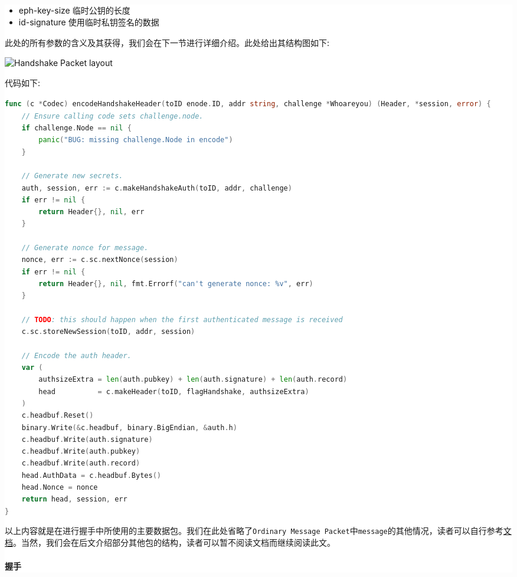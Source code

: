 - eph-key-size 临时公钥的长度
- id-signature 使用临时私钥签名的数据

此处的所有参数的含义及其获得，我们会在下一节进行详细介绍。此处给出其结构图如下:

![Handshake Packet layout](https://img.gejiba.com/images/a65e9ef57db536b080c6d977984a2ddc.png)

代码如下:
```go
func (c *Codec) encodeHandshakeHeader(toID enode.ID, addr string, challenge *Whoareyou) (Header, *session, error) {
	// Ensure calling code sets challenge.node.
	if challenge.Node == nil {
		panic("BUG: missing challenge.Node in encode")
	}

	// Generate new secrets.
	auth, session, err := c.makeHandshakeAuth(toID, addr, challenge)
	if err != nil {
		return Header{}, nil, err
	}

	// Generate nonce for message.
	nonce, err := c.sc.nextNonce(session)
	if err != nil {
		return Header{}, nil, fmt.Errorf("can't generate nonce: %v", err)
	}

	// TODO: this should happen when the first authenticated message is received
	c.sc.storeNewSession(toID, addr, session)

	// Encode the auth header.
	var (
		authsizeExtra = len(auth.pubkey) + len(auth.signature) + len(auth.record)
		head          = c.makeHeader(toID, flagHandshake, authsizeExtra)
	)
	c.headbuf.Reset()
	binary.Write(&c.headbuf, binary.BigEndian, &auth.h)
	c.headbuf.Write(auth.signature)
	c.headbuf.Write(auth.pubkey)
	c.headbuf.Write(auth.record)
	head.AuthData = c.headbuf.Bytes()
	head.Nonce = nonce
	return head, session, err
}
```

以上内容就是在进行握手中所使用的主要数据包。我们在此处省略了`Ordinary Message Packet`中`message`的其他情况，读者可以自行参考[文档](https://github.com/ethereum/devp2p/blob/master/discv5/discv5-wire.md#protocol-messages)。当然，我们会在后文介绍部分其他包的结构，读者可以暂不阅读文档而继续阅读此文。

#### 握手
